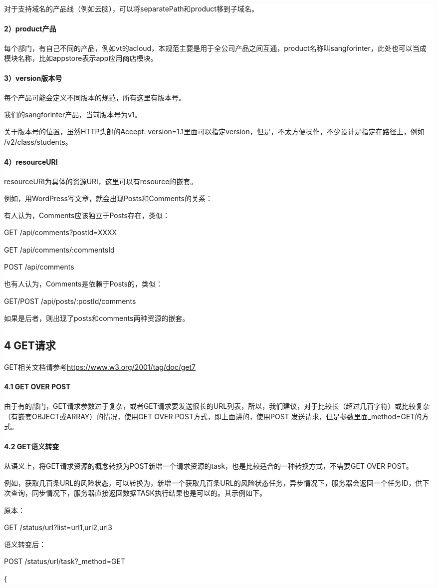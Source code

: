 对于支持域名的产品线（例如云脑），可以将separatePath和product移到子域名。

#### 2）product产品

每个部门，有自己不同的产品，例如vt的acloud，本规范主要是用于全公司产品之间互通，product名称叫sangforinter，此处也可以当成模块名称，比如appstore表示app应用商店模块。

#### 3）version版本号

每个产品可能会定义不同版本的规范，所有这里有版本号。

我们的sangforinter产品，当前版本号为v1。

关于版本号的位置，虽然HTTP头部的Accept: version=1.1里面可以指定version，但是，不太方便操作，不少设计是指定在路径上，例如 /v2/class/students。

#### 4）resourceURI

resourceURI为具体的资源URI，这里可以有resource的嵌套。

例如，用WordPress写文章，就会出现Posts和Comments的关系：

有人认为，Comments应该独立于Posts存在，类似：

GET /api/comments?postId=XXXX

GET /api/comments/\:commentsId

POST /api/comments

也有人认为，Comments是依赖于Posts的，类似：

GET/POST /api/posts/\:postId/comments

如果是后者，则出现了posts和comments两种资源的嵌套。

## 4 GET请求

GET相关文档请参考<https://www.w3.org/2001/tag/doc/get7>

#### 4.1 GET OVER POST

由于有的部门，GET请求参数过于复杂，或者GET请求要发送很长的URL列表，所以，我们建议，对于比较长（超过几百字符）或比较复杂（有嵌套OBJECT或ARRAY）的情况，使用GET OVER POST方式，即上面讲的，使用POST 发送请求，但是参数里面\_method=GET的方式。

#### 4.2 GET语义转变

从语义上，将GET请求资源的概念转换为POST新增一个请求资源的task，也是比较适合的一种转换方式，不需要GET OVER POST。

例如，获取几百条URL的风险状态，可以转换为，新增一个获取几百条URL的风险状态任务，异步情况下，服务器会返回一个任务ID，供下次查询，同步情况下，服务器直接返回数据TASK执行结果也是可以的。其示例如下。

原本：

GET /status/url?list=url1,url2,url3

语义转变后：

POST /status/url/task?\_method=GET

{
